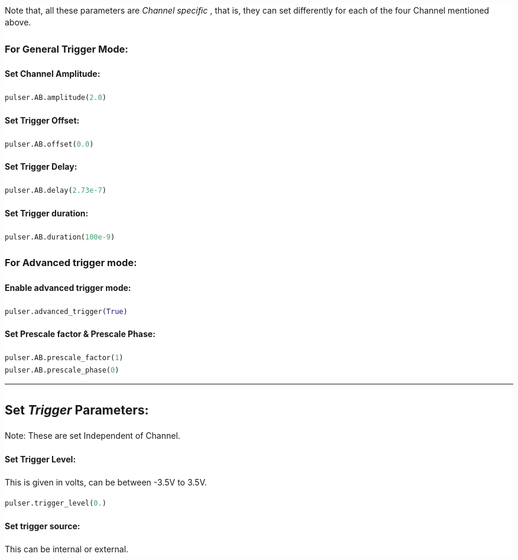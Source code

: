 Note that, all these parameters are _Channel specific_ , that is, they can set differently for each of the four Channel mentioned above.  

### For General Trigger Mode:

#### Set Channel Amplitude:   

```python
pulser.AB.amplitude(2.0)
```

#### Set Trigger Offset:   

```python
pulser.AB.offset(0.0)
```

#### Set Trigger Delay:    

```python
pulser.AB.delay(2.73e-7)
```

#### Set Trigger duration:    

```python
pulser.AB.duration(100e-9)
```

### For Advanced trigger mode: 

#### Enable advanced trigger mode:
```python
pulser.advanced_trigger(True)
```

#### Set Prescale factor & Prescale Phase:   

```python
pulser.AB.prescale_factor(1)
pulser.AB.prescale_phase(0)
```

___
## Set _Trigger_ Parameters:   

Note: These are set Independent of Channel.   

#### Set Trigger Level:    
This is given in volts, can be between -3.5V to 3.5V.

```python
pulser.trigger_level(0.)
```

#### Set trigger source:    
This can be internal or external.       
